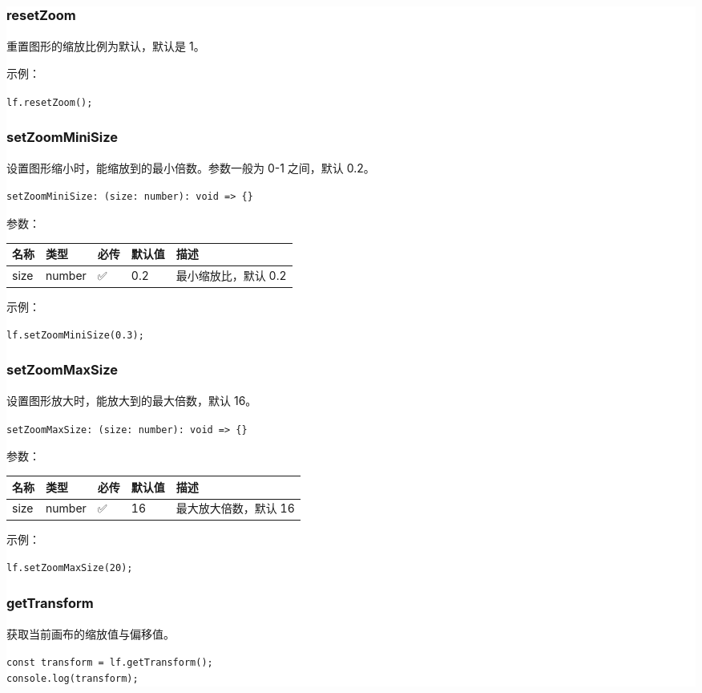 ### resetZoom

重置图形的缩放比例为默认，默认是 1。

示例：

```tsx | pure
lf.resetZoom();
```

### setZoomMiniSize

设置图形缩小时，能缩放到的最小倍数。参数一般为 0-1 之间，默认 0.2。

```tsx | pure
setZoomMiniSize: (size: number): void => {}
```

参数：

| 名称   | 类型     | 必传 | 默认值 | 描述           |
|:-----|:-------|:---|:----|:-------------|
| size | number | ✅  | 0.2 | 最小缩放比，默认 0.2 |

示例：

```tsx | pure
lf.setZoomMiniSize(0.3);
```

### setZoomMaxSize

设置图形放大时，能放大到的最大倍数，默认 16。

```tsx | pure
setZoomMaxSize: (size: number): void => {}
```

参数：

| 名称   | 类型     | 必传 | 默认值 | 描述           |
|:-----|:-------|:---|:----|:-------------|
| size | number | ✅  | 16  | 最大放大倍数，默认 16 |

示例：

```tsx | pure
lf.setZoomMaxSize(20);
```

### getTransform

获取当前画布的缩放值与偏移值。

```tsx | pure
const transform = lf.getTransform();
console.log(transform);
```
